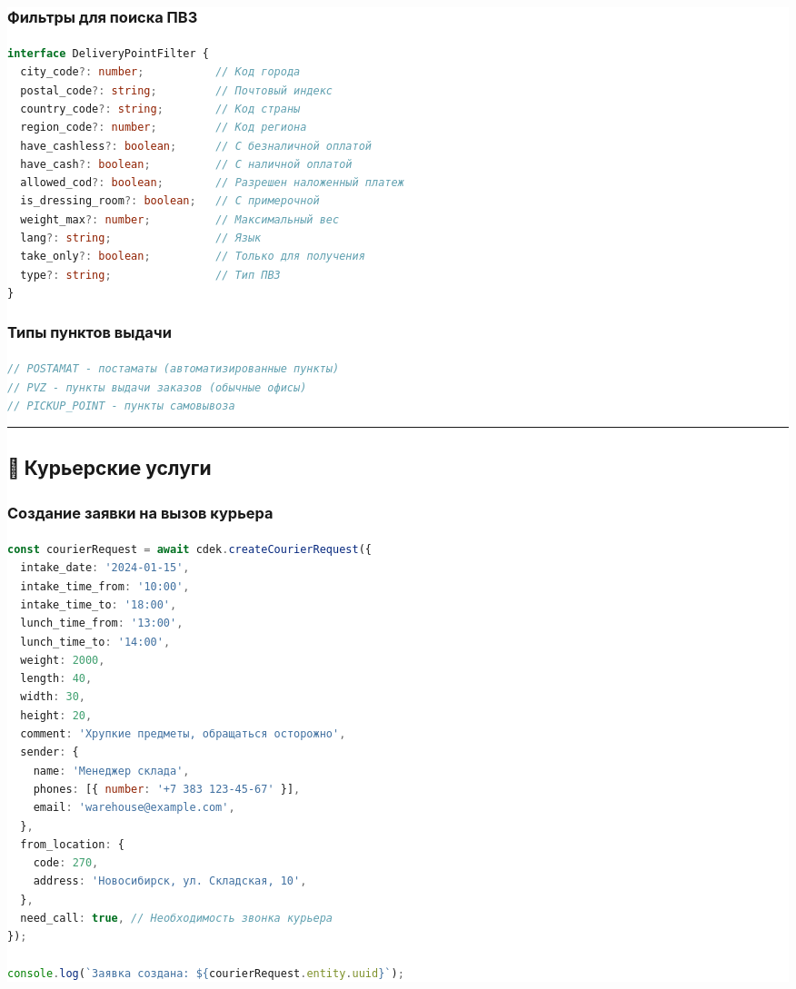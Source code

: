### Фильтры для поиска ПВЗ

```typescript
interface DeliveryPointFilter {
  city_code?: number;           // Код города
  postal_code?: string;         // Почтовый индекс
  country_code?: string;        // Код страны
  region_code?: number;         // Код региона
  have_cashless?: boolean;      // С безналичной оплатой
  have_cash?: boolean;          // С наличной оплатой
  allowed_cod?: boolean;        // Разрешен наложенный платеж
  is_dressing_room?: boolean;   // С примерочной
  weight_max?: number;          // Максимальный вес
  lang?: string;                // Язык
  take_only?: boolean;          // Только для получения
  type?: string;                // Тип ПВЗ
}
```

### Типы пунктов выдачи

```typescript
// POSTAMAT - постаматы (автоматизированные пункты)
// PVZ - пункты выдачи заказов (обычные офисы)
// PICKUP_POINT - пункты самовывоза
```

---

## 🚚 Курьерские услуги

### Создание заявки на вызов курьера

```typescript
const courierRequest = await cdek.createCourierRequest({
  intake_date: '2024-01-15',
  intake_time_from: '10:00',
  intake_time_to: '18:00',
  lunch_time_from: '13:00',
  lunch_time_to: '14:00',
  weight: 2000,
  length: 40,
  width: 30,
  height: 20,
  comment: 'Хрупкие предметы, обращаться осторожно',
  sender: {
    name: 'Менеджер склада',
    phones: [{ number: '+7 383 123-45-67' }],
    email: 'warehouse@example.com',
  },
  from_location: {
    code: 270,
    address: 'Новосибирск, ул. Складская, 10',
  },
  need_call: true, // Необходимость звонка курьера
});

console.log(`Заявка создана: ${courierRequest.entity.uuid}`);
```
